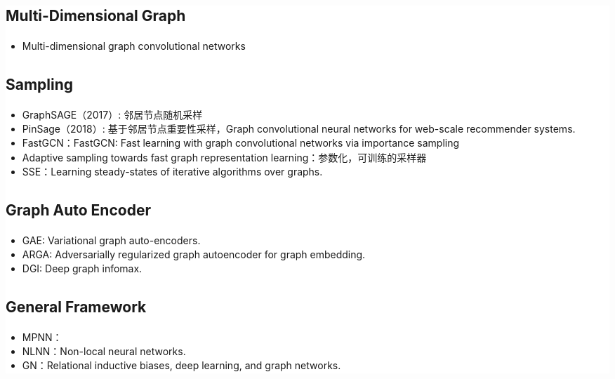 ## Multi-Dimensional Graph

- Multi-dimensional graph convolutional networks

## Sampling

- GraphSAGE（2017）: 邻居节点随机采样
- PinSage（2018）: 基于邻居节点重要性采样，Graph convolutional neural networks for web-scale recommender systems.
- FastGCN：FastGCN: Fast learning with graph convolutional networks via importance sampling
- Adaptive sampling towards fast graph representation learning：参数化，可训练的采样器
- SSE：Learning steady-states of iterative algorithms over graphs.

## Graph Auto Encoder

- GAE: Variational graph auto-encoders.
- ARGA: Adversarially regularized graph autoencoder for graph embedding.
- DGI: Deep graph infomax.

## General Framework

- MPNN：
- NLNN：Non-local neural networks.
- GN：Relational inductive biases, deep learning, and graph networks.

